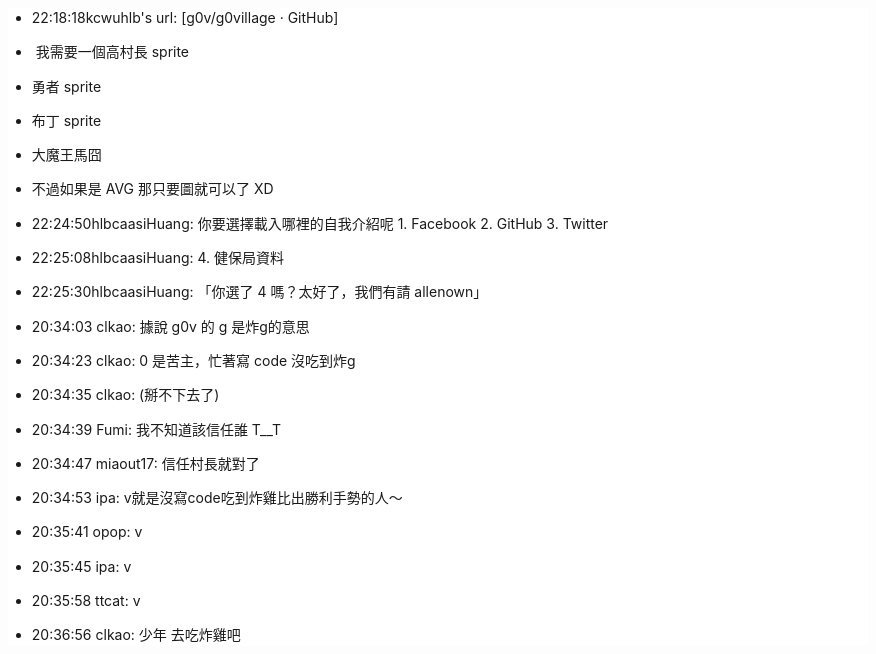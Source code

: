- 22:18:18kcwuhlb's url: \[g0v/g0village · GitHub\]
-  我需要一個高村長 sprite
- 勇者 sprite
- 布丁 sprite
- 大魔王馬囧
- 不過如果是 AVG 那只要圖就可以了 XD
- 22:24:50hlbcaasiHuang: 你要選擇載入哪裡的自我介紹呢 1. Facebook 2. GitHub 3. Twitter
- 22:25:08hlbcaasiHuang: 4. 健保局資料
- 22:25:30hlbcaasiHuang: 「你選了 4 嗎？太好了，我們有請 allenown」

- 20:34:03 clkao: 據說 g0v 的 g 是炸g的意思
- 20:34:23 clkao: 0 是苦主，忙著寫 code 沒吃到炸g
- 20:34:35 clkao: (掰不下去了)
- 20:34:39 Fumi: 我不知道該信任誰 T__T
- 20:34:47 miaout17: 信任村長就對了
- 20:34:53 ipa: v就是沒寫code吃到炸雞比出勝利手勢的人～
- 20:35:41 opop: v
- 20:35:45 ipa: v
- 20:35:58 ttcat: v
- 20:36:56 clkao: 少年 去吃炸雞吧


